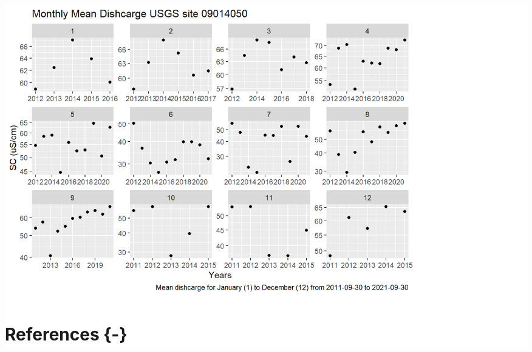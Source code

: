 <img src="Final-Project_files/figure-html/unnamed-chunk-14-1.png" width="672" />





# References {-}



